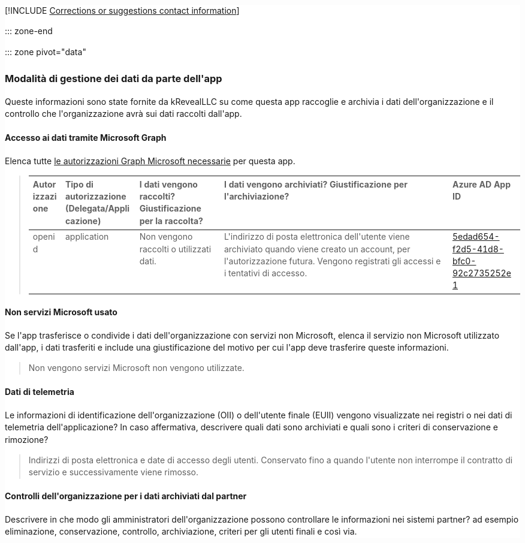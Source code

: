 [!INCLUDE [Corrections or suggestions contact information](../includes/corrections-or-suggestions.md)]

::: zone-end

::: zone pivot="data"

### <a name="how-the-app-handles-data"></a>Modalità di gestione dei dati da parte dell'app

Queste informazioni sono state fornite da kRevealLLC su come questa app raccoglie e archivia i dati dell'organizzazione e il controllo che l'organizzazione avrà sui dati raccolti dall'app.

#### <a name="data-access-using-microsoft-graph"></a>Accesso ai dati tramite Microsoft Graph

Elenca tutte [le autorizzazioni Graph Microsoft necessarie](https://docs.microsoft.com/graph/permissions-reference) per questa app.

>| **Autorizzazione**  | **Tipo di autorizzazione (Delegata/Applicazione)** | **I dati vengono raccolti? Giustificazione per la raccolta?** | **I dati vengono archiviati? Giustificazione per l'archiviazione?** | **Azure AD App ID** |
>|:----------------|:------------------------------------------------|:--------------------------------------------------------|:--------------------------------------------------|:--------------------|
>| openid | application | Non vengono raccolti o utilizzati dati. | L'indirizzo di posta elettronica dell'utente viene archiviato quando viene creato un account, per l'autorizzazione futura. Vengono registrati gli accessi e i tentativi di accesso. | [5edad654-f2d5-41d8-bfc0-92c2735252e1](https://docs.microsoft.com/microsoft-365-app-certification/azure/5edad654-f2d5-41d8-bfc0-92c2735252e1) |


#### <a name="non-microsoft-services-used"></a>Non servizi Microsoft usato

Se l'app trasferisce o condivide i dati dell'organizzazione con servizi non Microsoft, elenca il servizio non Microsoft utilizzato dall'app, i dati trasferiti e include una giustificazione del motivo per cui l'app deve trasferire queste informazioni.

>Non vengono servizi Microsoft non vengono utilizzate.



#### <a name="telemetry-data"></a>Dati di telemetria

Le informazioni di identificazione dell'organizzazione (OII) o dell'utente finale (EUII) vengono visualizzate nei registri o nei dati di telemetria dell'applicazione? In caso affermativa, descrivere quali dati sono archiviati e quali sono i criteri di conservazione e rimozione?

>Indirizzi di posta elettronica e date di accesso degli utenti. Conservato fino a quando l'utente non interrompe il contratto di servizio e successivamente viene rimosso.

#### <a name="organizational-controls-for-data-stored-by-partner"></a>Controlli dell'organizzazione per i dati archiviati dal partner

Descrivere in che modo gli amministratori dell'organizzazione possono controllare le informazioni nei sistemi partner? ad esempio eliminazione, conservazione, controllo, archiviazione, criteri per gli utenti finali e così via.

